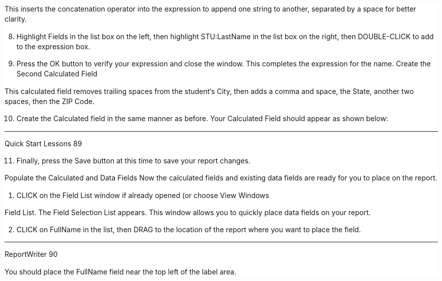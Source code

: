  
 
 
 
This inserts the concatenation operator into the expression to append one string to another, 
separated by a space for better clarity. 
 
 
8. Highlight Fields in the list box on the left, then highlight STU:LastName in the list box 
on the right, then DOUBLE-CLICK to add to the expression box. 
 
 
 
 
 
9. Press the OK button to verify your expression and close the window. 
This completes the expression for the name. 
Create the Second Calculated Field 
 
 
This calculated field removes trailing spaces from the student‘s City, then adds a comma and 
space, the State, another two spaces, then the ZIP Code. 
 
 
10. Create the Calculated field in the same manner as before. 
Your Calculated Field should appear as shown below: 


---

Quick Start Lessons 
89 
 
 
 
 
 
 
11. Finally, press the Save button at this time to save your report changes. 
 
 
Populate the Calculated and Data Fields 
Now the calculated fields and existing data fields are ready for you to place on the report. 
 
 
1. CLICK on the Field List window if already opened (or choose View 
Windows 
 
Field List. The Field Selection List appears. This window allows you to quickly place 
data fields on your report. 
 
 
 
 
 
2. CLICK on FullName in the list, then DRAG to the location of the report where you want 
to place the field. 


---

ReportWriter 
90 
 
 
 
 
You should place the FullName field near the top left of the label area. 
 
 